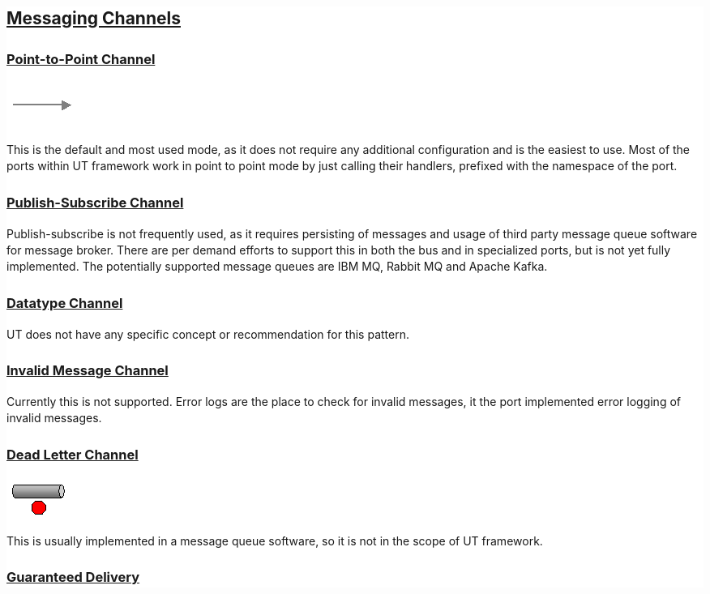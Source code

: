 ## [Messaging Channels](https://www.enterpriseintegrationpatterns.com/patterns/messaging/MessagingChannelsIntro.html)

### [Point-to-Point Channel](https://www.enterpriseintegrationpatterns.com/patterns/messaging/PointToPointChannel.html)

![point to pont](./img/point-to-point.gif)

This is the default and most used mode, as it does not require
any additional configuration and is the easiest to use. Most of the ports
within UT framework work in point to point mode by just calling
their handlers, prefixed with the namespace of the port.

### [Publish-Subscribe Channel](https://www.enterpriseintegrationpatterns.com/patterns/messaging/PublishSubscribeChannel.html)

Publish-subscribe is not frequently used, as it requires persisting
of messages and usage of third party message queue software for message broker.
There are per demand efforts to support this in both the bus and
in specialized ports, but is not yet fully implemented. The potentially supported
message queues are IBM MQ, Rabbit MQ and Apache Kafka.

### [Datatype Channel](https://www.enterpriseintegrationpatterns.com/patterns/messaging/DatatypeChannel.html)

UT does not have any specific concept or recommendation for this pattern.

### [Invalid Message Channel](https://www.enterpriseintegrationpatterns.com/patterns/messaging/InvalidMessageChannel.html)

Currently this is not supported. Error logs are the place to check for invalid
messages, it the port implemented error logging of invalid messages.

### [Dead Letter Channel](https://www.enterpriseintegrationpatterns.com/patterns/messaging/DeadLetterChannel.html)

![dead](./img/dead.gif)

This is usually implemented in a message queue software, so it is not in
the scope of UT framework.

### [Guaranteed Delivery](https://www.enterpriseintegrationpatterns.com/patterns/messaging/GuaranteedMessaging.html)
